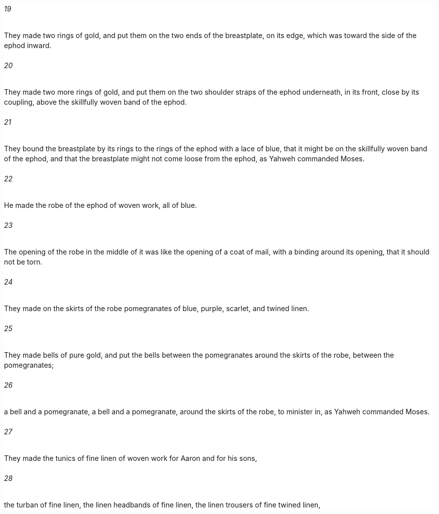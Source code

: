 
###### 19 

They made two rings of gold, and put them on the two ends of the breastplate, on its edge, which was toward the side of the ephod inward. 



###### 20 

They made two more rings of gold, and put them on the two shoulder straps of the ephod underneath, in its front, close by its coupling, above the skillfully woven band of the ephod. 



###### 21 

They bound the breastplate by its rings to the rings of the ephod with a lace of blue, that it might be on the skillfully woven band of the ephod, and that the breastplate might not come loose from the ephod, as Yahweh commanded Moses. 



###### 22 

He made the robe of the ephod of woven work, all of blue. 



###### 23 

The opening of the robe in the middle of it was like the opening of a coat of mail, with a binding around its opening, that it should not be torn. 



###### 24 

They made on the skirts of the robe pomegranates of blue, purple, scarlet, and twined linen. 



###### 25 

They made bells of pure gold, and put the bells between the pomegranates around the skirts of the robe, between the pomegranates; 



###### 26 

a bell and a pomegranate, a bell and a pomegranate, around the skirts of the robe, to minister in, as Yahweh commanded Moses. 



###### 27 

They made the tunics of fine linen of woven work for Aaron and for his sons, 



###### 28 

the turban of fine linen, the linen headbands of fine linen, the linen trousers of fine twined linen, 
